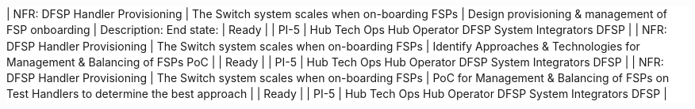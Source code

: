 | NFR: DFSP Handler   Provisioning                                                | The Switch system scales when    on-boarding FSPs                                            | Design provisioning & management of FSP onboarding                                                                                  | Description:          End state:                                                                                                                                                                                                                                                                                                                                                                                                                                                                                                                                                                                                                                                                                                                                                                                                                                                                                                                                                                                                                                                                                                  | Ready  |            | PI-5    | Hub Tech Ops     Hub Operator     DFSP System Integrators     DFSP                                                                             |
| NFR: DFSP Handler   Provisioning                                                | The Switch system scales when    on-boarding FSPs                                            | Identify Approaches & Technologies for Management &   Balancing of FSPs PoC                                                         |                                                                                                                                                                                                                                                                                                                                                                                                                                                                                                                                                                                                                                                                                                                                                                                                                                                                                                                                                                                                                                                                                                                                   | Ready  |            | PI-5    | Hub Tech Ops     Hub Operator     DFSP System Integrators     DFSP                                                                             |
| NFR: DFSP Handler   Provisioning                                                | The Switch system scales when    on-boarding FSPs                                            | PoC for Management & Balancing of FSPs on Test Handlers to   determine the best approach                                            |                                                                                                                                                                                                                                                                                                                                                                                                                                                                                                                                                                                                                                                                                                                                                                                                                                                                                                                                                                                                                                                                                                                                   | Ready  |            | PI-5    | Hub Tech Ops     Hub Operator     DFSP System Integrators     DFSP                                                                             |